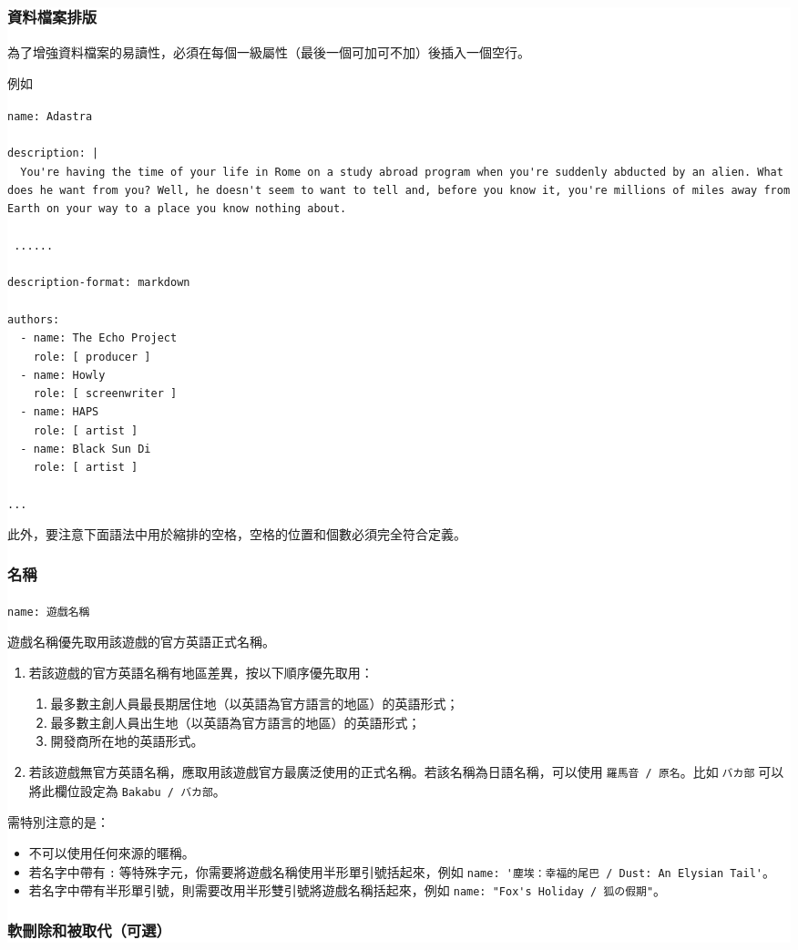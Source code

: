 ### 資料檔案排版

為了增強資料檔案的易讀性，必須在每個一級屬性（最後一個可加可不加）後插入一個空行。

例如

```
name: Adastra

description: |
  You're having the time of your life in Rome on a study abroad program when you're suddenly abducted by an alien. What does he want from you? Well, he doesn't seem to want to tell and, before you know it, you're millions of miles away from Earth on your way to a place you know nothing about.
  
 ......

description-format: markdown

authors:
  - name: The Echo Project
    role: [ producer ]
  - name: Howly
    role: [ screenwriter ]
  - name: HAPS
    role: [ artist ]
  - name: Black Sun Di
    role: [ artist ]

...
```

此外，要注意下面語法中用於縮排的空格，空格的位置和個數必須完全符合定義。

### 名稱

```
name: 遊戲名稱
```
遊戲名稱優先取用該遊戲的官方英語正式名稱。

1. 若該遊戲的官方英語名稱有地區差異，按以下順序優先取用：
    1. 最多數主創人員最長期居住地（以英語為官方語言的地區）的英語形式；
    2. 最多數主創人員出生地（以英語為官方語言的地區）的英語形式；
    3. 開發商所在地的英語形式。

2. 若該遊戲無官方英語名稱，應取用該遊戲官方最廣泛使用的正式名稱。若該名稱為日語名稱，可以使用 `羅馬音 / 原名`。比如 `バカ部` 可以將此欄位設定為 `Bakabu / バカ部`。

需特別注意的是：

- 不可以使用任何來源的暱稱。
- 若名字中帶有 `:` 等特殊字元，你需要將遊戲名稱使用半形單引號括起來，例如 `name: '塵埃：幸福的尾巴 / Dust: An Elysian Tail'`。
- 若名字中帶有半形單引號，則需要改用半形雙引號將遊戲名稱括起來，例如 `name: "Fox's Holiday / 狐の假期"`。

### 軟刪除和被取代（可選）
